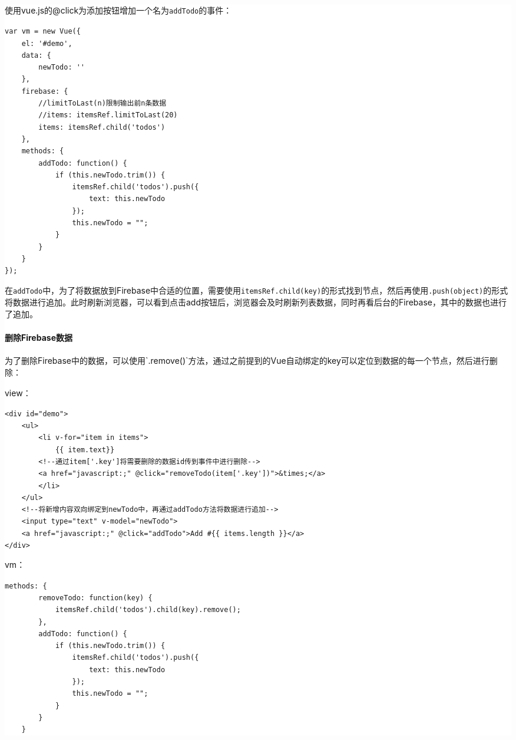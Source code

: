 使用vue.js的@click为添加按钮增加一个名为`addTodo`的事件：

	var vm = new Vue({
		el: '#demo',
		data: {
			newTodo: ''
		},
		firebase: {
			//limitToLast(n)限制输出前n条数据
			//items: itemsRef.limitToLast(20)
			items: itemsRef.child('todos')
		},
		methods: {
			addTodo: function() {
				if (this.newTodo.trim()) {
					itemsRef.child('todos').push({
						text: this.newTodo
					});
					this.newTodo = "";
				}
			}
		}
	});

在`addTodo`中，为了将数据放到Firebase中合适的位置，需要使用`itemsRef.child(key)`的形式找到节点，然后再使用`.push(object)`的形式将数据进行追加。此时刷新浏览器，可以看到点击add按钮后，浏览器会及时刷新列表数据，同时再看后台的Firebase，其中的数据也进行了追加。

<h4>删除Firebase数据</h4>
为了删除Firebase中的数据，可以使用`.remove()`方法，通过之前提到的Vue自动绑定的key可以定位到数据的每一个节点，然后进行删除：

view：

	<div id="demo">
		<ul>
			<li v-for="item in items">
				{{ item.text}}
			<!--通过item['.key']将需要删除的数据id传到事件中进行删除-->
			<a href="javascript:;" @click="removeTodo(item['.key'])">&times;</a>
			</li>
		</ul>
		<!--将新增内容双向绑定到newTodo中，再通过addTodo方法将数据进行追加-->
		<input type="text" v-model="newTodo">
		<a href="javascript:;" @click="addTodo">Add #{{ items.length }}</a>
	</div>

vm：

	
	methods: {
			removeTodo: function(key) {
				itemsRef.child('todos').child(key).remove();
			},
			addTodo: function() {
				if (this.newTodo.trim()) {
					itemsRef.child('todos').push({
						text: this.newTodo
					});
					this.newTodo = "";
				}
			}
		}
